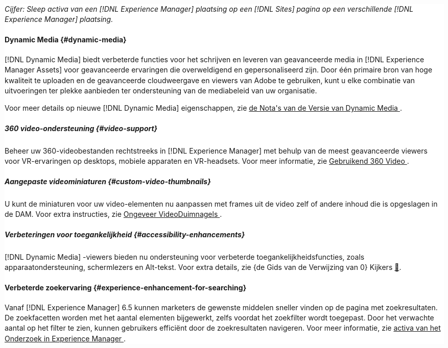 *Cijfer: Sleep activa van een [!DNL Experience Manager] plaatsing op een [!DNL Sites] pagina op een verschillende [!DNL Experience Manager] plaatsing.*

#### Dynamic Media {#dynamic-media}

[!DNL Dynamic Media] biedt verbeterde functies voor het schrijven en leveren van geavanceerde media in [!DNL Experience Manager Assets] voor geavanceerde ervaringen die overweldigend en gepersonaliseerd zijn. Door één primaire bron van hoge kwaliteit te uploaden en de geavanceerde cloudweergave en viewers van Adobe te gebruiken, kunt u elke combinatie van uitvoeringen ter plekke aanbieden ter ondersteuning van de mediabeleid van uw organisatie.

Voor meer details op nieuwe [!DNL Dynamic Media] eigenschappen, zie [ de Nota&#39;s van de Versie van Dynamic Media ](https://experienceleague.adobe.com/docs/dynamic-media-developer-resources/release-notes/s7rn2017.html?lang=nl-NL).

##### 360 video-ondersteuning {#video-support}

Beheer uw 360-videobestanden rechtstreeks in [!DNL Experience Manager] met behulp van de meest geavanceerde viewers voor VR-ervaringen op desktops, mobiele apparaten en VR-headsets. Voor meer informatie, zie [ Gebruikend 360 Video ](/help/assets/360-video.md).

##### Aangepaste videominiaturen {#custom-video-thumbnails}

U kunt de miniaturen voor uw video-elementen nu aanpassen met frames uit de video zelf of andere inhoud die is opgeslagen in de DAM. Voor extra instructies, zie [ Ongeveer VideoDuimnagels ](/help/assets/video.md#about-video-thumbnails-in-dynamic-media-scene-mode).

##### Verbeteringen voor toegankelijkheid {#accessibility-enhancements}

[!DNL Dynamic Media] -viewers bieden nu ondersteuning voor verbeterde toegankelijkheidsfuncties, zoals apparaatondersteuning, schermlezers en Alt-tekst. Voor extra details, zie {de Gids van de Verwijzing van 0} Kijkers [&#128279;](https://experienceleague.adobe.com/docs/dynamic-media-developer-resources/library/homeviewers.html?lang=nl-NL).

#### Verbeterde zoekervaring {#experience-enhancement-for-searching}

Vanaf [!DNL Experience Manager] 6.5 kunnen marketers de gewenste middelen sneller vinden op de pagina met zoekresultaten. De zoekfacetten worden met het aantal elementen bijgewerkt, zelfs voordat het zoekfilter wordt toegepast. Door het verwachte aantal op het filter te zien, kunnen gebruikers efficiënt door de zoekresultaten navigeren. Voor meer informatie, zie [ activa van het Onderzoek in Experience Manager ](/help/assets/search-assets.md).
